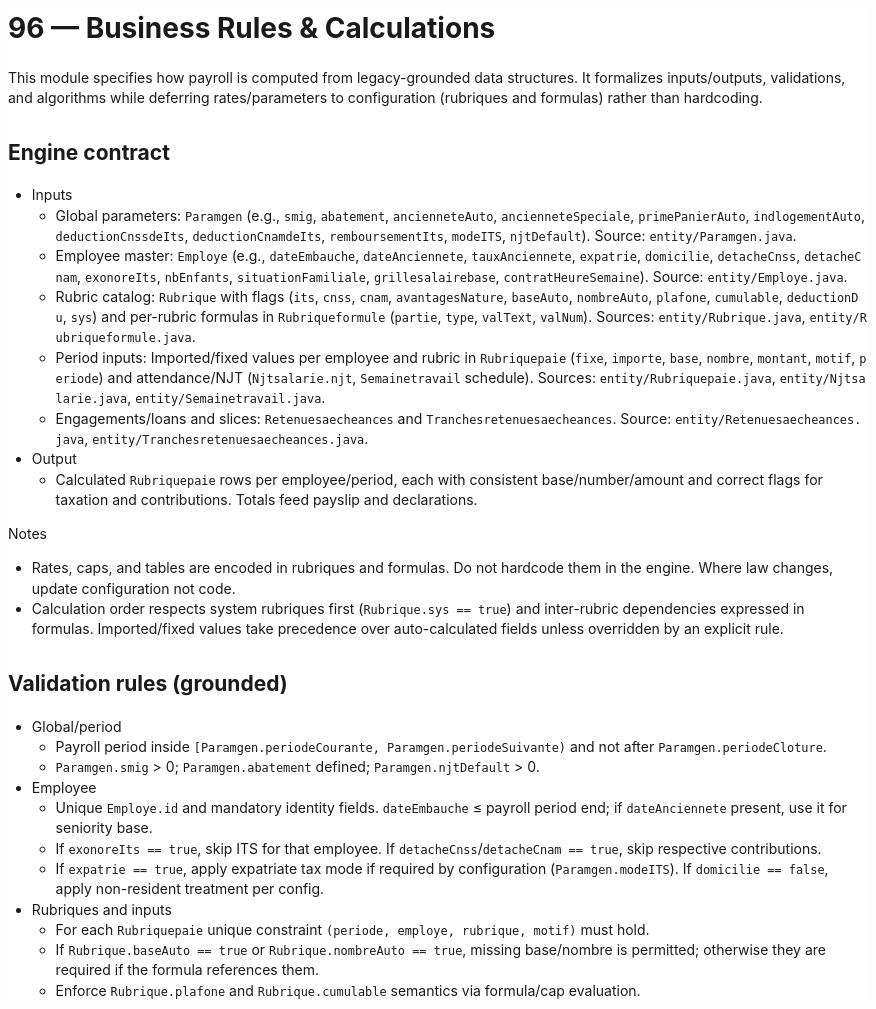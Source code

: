 # 96 — Business Rules & Calculations

This module specifies how payroll is computed from legacy-grounded data structures. It formalizes inputs/outputs, validations, and algorithms while deferring rates/parameters to configuration (rubriques and formulas) rather than hardcoding.

## Engine contract
- Inputs
	- Global parameters: `Paramgen` (e.g., `smig`, `abatement`, `ancienneteAuto`, `ancienneteSpeciale`, `primePanierAuto`, `indlogementAuto`, `deductionCnssdeIts`, `deductionCnamdeIts`, `remboursementIts`, `modeITS`, `njtDefault`). Source: `entity/Paramgen.java`.
	- Employee master: `Employe` (e.g., `dateEmbauche`, `dateAnciennete`, `tauxAnciennete`, `expatrie`, `domicilie`, `detacheCnss`, `detacheCnam`, `exonoreIts`, `nbEnfants`, `situationFamiliale`, `grillesalairebase`, `contratHeureSemaine`). Source: `entity/Employe.java`.
	- Rubric catalog: `Rubrique` with flags (`its`, `cnss`, `cnam`, `avantagesNature`, `baseAuto`, `nombreAuto`, `plafone`, `cumulable`, `deductionDu`, `sys`) and per-rubric formulas in `Rubriqueformule` (`partie`, `type`, `valText`, `valNum`). Sources: `entity/Rubrique.java`, `entity/Rubriqueformule.java`.
	- Period inputs: Imported/fixed values per employee and rubric in `Rubriquepaie` (`fixe`, `importe`, `base`, `nombre`, `montant`, `motif`, `periode`) and attendance/NJT (`Njtsalarie.njt`, `Semainetravail` schedule). Sources: `entity/Rubriquepaie.java`, `entity/Njtsalarie.java`, `entity/Semainetravail.java`.
	- Engagements/loans and slices: `Retenuesaecheances` and `Tranchesretenuesaecheances`. Source: `entity/Retenuesaecheances.java`, `entity/Tranchesretenuesaecheances.java`.
- Output
	- Calculated `Rubriquepaie` rows per employee/period, each with consistent base/number/amount and correct flags for taxation and contributions. Totals feed payslip and declarations.

Notes
- Rates, caps, and tables are encoded in rubriques and formulas. Do not hardcode them in the engine. Where law changes, update configuration not code.
- Calculation order respects system rubriques first (`Rubrique.sys == true`) and inter-rubric dependencies expressed in formulas. Imported/fixed values take precedence over auto-calculated fields unless overridden by an explicit rule.

## Validation rules (grounded)
- Global/period
	- Payroll period inside `[Paramgen.periodeCourante, Paramgen.periodeSuivante)` and not after `Paramgen.periodeCloture`.
	- `Paramgen.smig` > 0; `Paramgen.abatement` defined; `Paramgen.njtDefault` > 0.
- Employee
	- Unique `Employe.id` and mandatory identity fields. `dateEmbauche` ≤ payroll period end; if `dateAnciennete` present, use it for seniority base.
	- If `exonoreIts == true`, skip ITS for that employee. If `detacheCnss`/`detacheCnam == true`, skip respective contributions.
	- If `expatrie == true`, apply expatriate tax mode if required by configuration (`Paramgen.modeITS`). If `domicilie == false`, apply non-resident treatment per config.
- Rubriques and inputs
	- For each `Rubriquepaie` unique constraint `(periode, employe, rubrique, motif)` must hold.
	- If `Rubrique.baseAuto == true` or `Rubrique.nombreAuto == true`, missing base/nombre is permitted; otherwise they are required if the formula references them.
	- Enforce `Rubrique.plafone` and `Rubrique.cumulable` semantics via formula/cap evaluation.
